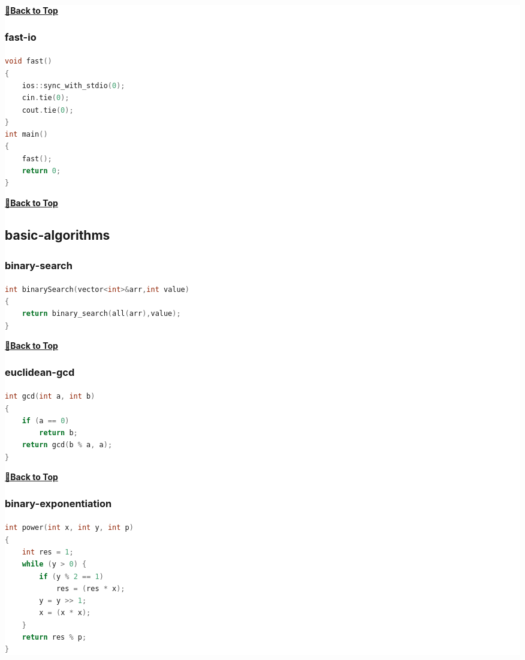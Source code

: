 
**[🔼Back to Top](#table-of-contents)**

### fast-io

```cpp
void fast()
{
	ios::sync_with_stdio(0);
	cin.tie(0);
	cout.tie(0);
}
int main()
{
    fast();
    return 0;
}
```

**[🔼Back to Top](#table-of-contents)**

## basic-algorithms

### binary-search

```cpp
int binarySearch(vector<int>&arr,int value)
{
	return binary_search(all(arr),value);
}
```

**[🔼Back to Top](#table-of-contents)**

### euclidean-gcd

```cpp
int gcd(int a, int b)
{
    if (a == 0)
        return b;
    return gcd(b % a, a);
}
```

**[🔼Back to Top](#table-of-contents)**

### binary-exponentiation

```cpp
int power(int x, int y, int p)
{
    int res = 1;
    while (y > 0) {
        if (y % 2 == 1)
            res = (res * x);
        y = y >> 1;
        x = (x * x);
    }
    return res % p;
}
```
